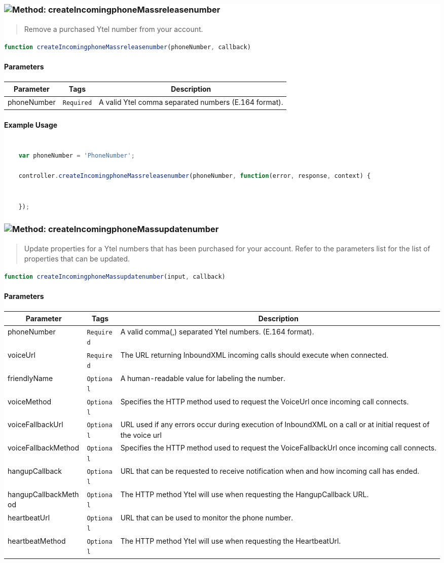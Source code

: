 

### <a name="create_incomingphone_massreleasenumber"></a>![Method: ](https://apidocs.io/img/method.png ".PhoneNumberController.createIncomingphoneMassreleasenumber") createIncomingphoneMassreleasenumber

> Remove a purchased Ytel number from your account.


```javascript
function createIncomingphoneMassreleasenumber(phoneNumber, callback)
```
#### Parameters

| Parameter | Tags | Description |
|-----------|------|-------------|
| phoneNumber |  ``` Required ```  | A valid Ytel comma separated numbers (E.164 format). |



#### Example Usage

```javascript

    var phoneNumber = 'PhoneNumber';

    controller.createIncomingphoneMassreleasenumber(phoneNumber, function(error, response, context) {

    
    });
```



### <a name="create_incomingphone_massupdatenumber"></a>![Method: ](https://apidocs.io/img/method.png ".PhoneNumberController.createIncomingphoneMassupdatenumber") createIncomingphoneMassupdatenumber

> Update properties for a Ytel numbers that has been purchased for your account. Refer to the parameters list for the list of properties that can be updated.


```javascript
function createIncomingphoneMassupdatenumber(input, callback)
```
#### Parameters

| Parameter | Tags | Description |
|-----------|------|-------------|
| phoneNumber |  ``` Required ```  | A valid comma(,) separated Ytel numbers. (E.164 format). |
| voiceUrl |  ``` Required ```  | The URL returning InboundXML incoming calls should execute when connected. |
| friendlyName |  ``` Optional ```  | A human-readable value for labeling the number. |
| voiceMethod |  ``` Optional ```  | Specifies the HTTP method used to request the VoiceUrl once incoming call connects. |
| voiceFallbackUrl |  ``` Optional ```  | URL used if any errors occur during execution of InboundXML on a call or at initial request of the voice url |
| voiceFallbackMethod |  ``` Optional ```  | Specifies the HTTP method used to request the VoiceFallbackUrl once incoming call connects. |
| hangupCallback |  ``` Optional ```  | URL that can be requested to receive notification when and how incoming call has ended. |
| hangupCallbackMethod |  ``` Optional ```  | The HTTP method Ytel will use when requesting the HangupCallback URL. |
| heartbeatUrl |  ``` Optional ```  | URL that can be used to monitor the phone number. |
| heartbeatMethod |  ``` Optional ```  | The HTTP method Ytel will use when requesting the HeartbeatUrl. |